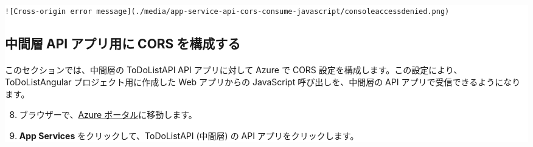 	![Cross-origin error message](./media/app-service-api-cors-consume-javascript/consoleaccessdenied.png)

## 中間層 API アプリ用に CORS を構成する

このセクションでは、中間層の ToDoListAPI API アプリに対して Azure で CORS 設定を構成します。この設定により、ToDoListAngular プロジェクト用に作成した Web アプリからの JavaScript 呼び出しを、中間層の API アプリで受信できるようになります。

8. ブラウザーで、[Azure ポータル](https://portal.azure.com/)に移動します。

2. **App Services** をクリックして、ToDoListAPI (中間層) の API アプリをクリックします。

